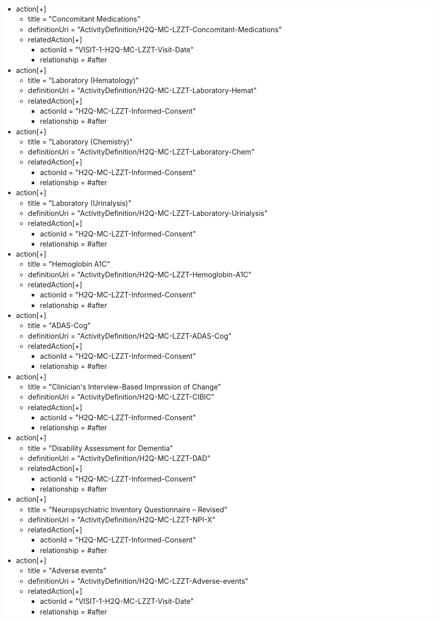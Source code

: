 * action[+]
  * title = "Concomitant Medications"
  * definitionUri = "ActivityDefinition/H2Q-MC-LZZT-Concomitant-Medications"
  * relatedAction[+]
    * actionId = "VISIT-1-H2Q-MC-LZZT-Visit-Date"
    * relationship = #after
* action[+]
  * title = "Laboratory (Hematology)"
  * definitionUri = "ActivityDefinition/H2Q-MC-LZZT-Laboratory-Hemat"
  * relatedAction[+]
    * actionId = "H2Q-MC-LZZT-Informed-Consent"
    * relationship = #after
* action[+]
  * title = "Laboratory (Chemistry)"
  * definitionUri = "ActivityDefinition/H2Q-MC-LZZT-Laboratory-Chem"
  * relatedAction[+]
    * actionId = "H2Q-MC-LZZT-Informed-Consent"
    * relationship = #after
* action[+]
  * title = "Laboratory (Urinalysis)"
  * definitionUri = "ActivityDefinition/H2Q-MC-LZZT-Laboratory-Urinalysis"
  * relatedAction[+]
    * actionId = "H2Q-MC-LZZT-Informed-Consent"
    * relationship = #after
* action[+]
  * title = "Hemoglobin A1C"
  * definitionUri = "ActivityDefinition/H2Q-MC-LZZT-Hemoglobin-A1C"
  * relatedAction[+]
    * actionId = "H2Q-MC-LZZT-Informed-Consent"
    * relationship = #after
* action[+]
  * title = "ADAS-Cog"
  * definitionUri = "ActivityDefinition/H2Q-MC-LZZT-ADAS-Cog"
  * relatedAction[+]
    * actionId = "H2Q-MC-LZZT-Informed-Consent"
    * relationship = #after
* action[+]
  * title = "Clinician's Interview-Based Impression of Change"
  * definitionUri = "ActivityDefinition/H2Q-MC-LZZT-CIBIC"
  * relatedAction[+]
    * actionId = "H2Q-MC-LZZT-Informed-Consent"
    * relationship = #after
* action[+]
  * title = "Disability Assessment for Dementia"
  * definitionUri = "ActivityDefinition/H2Q-MC-LZZT-DAD"
  * relatedAction[+]
    * actionId = "H2Q-MC-LZZT-Informed-Consent"
    * relationship = #after
* action[+]
  * title = "Neuropsychiatric Inventory Questionnaire – Revised"
  * definitionUri = "ActivityDefinition/H2Q-MC-LZZT-NPI-X"
  * relatedAction[+]
    * actionId = "H2Q-MC-LZZT-Informed-Consent"
    * relationship = #after
* action[+]
  * title = "Adverse events"
  * definitionUri = "ActivityDefinition/H2Q-MC-LZZT-Adverse-events"
  * relatedAction[+]
    * actionId = "VISIT-1-H2Q-MC-LZZT-Visit-Date"
    * relationship = #after


[^1]: [https://database.ich.org/sites/default/files/E6_R2_Addendum.pdf](https://database.ich.org/sites/default/files/E6_R2_Addendum.pdf)
[^2]: [https://ncimetathesaurus.nci.nih.gov/ncimbrowser/ConceptReport.jsp?dictionary=NCI%20Metathesaurus&code=CL521320](https://ncimetathesaurus.nci.nih.gov/ncimbrowser/ConceptReport.jsp?dictionary=NCI%20Metathesaurus&code=CL521320)